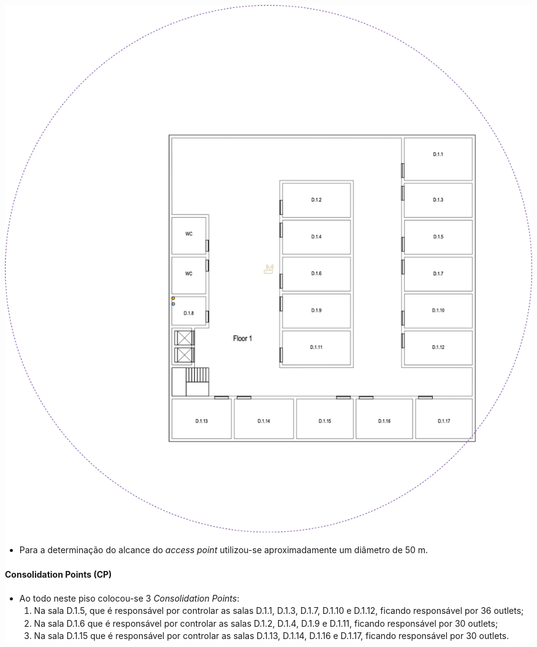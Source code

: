 ![1210805](Imagens/RCOMP_1_access-point.jpg)

- Para a determinação do alcance do *access* *point* utilizou-se aproximadamente um diâmetro de 50 m.

#### Consolidation Points (CP)
- Ao todo neste piso colocou-se 3 *Consolidation* *Points*:
  1. Na sala D.1.5, que é responsável por controlar as salas D.1.1, D.1.3, D.1.7, D.1.10 e D.1.12, ficando responsável por 36 outlets;
  2. Na sala D.1.6 que é responsável por controlar as salas D.1.2, D.1.4, D.1.9 e D.1.11, ficando responsável por 30 outlets;
  3. Na sala D.1.15 que é responsável por controlar as salas D.1.13, D.1.14, D.1.16 e D.1.17, ficando responsável por 30 outlets.
